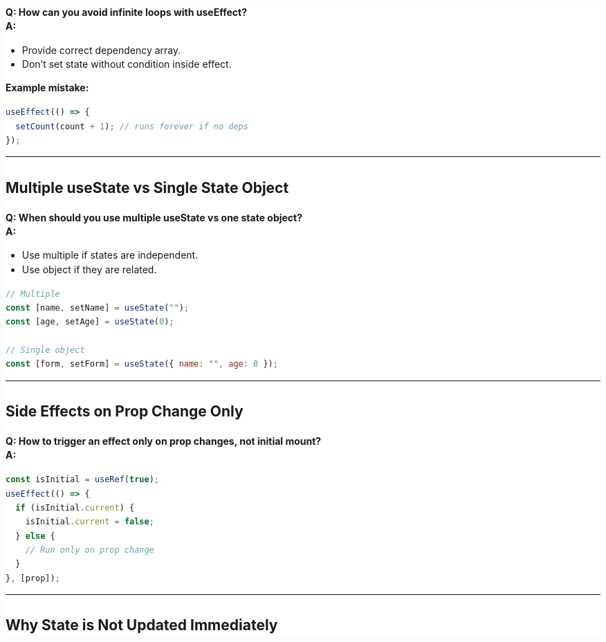 **Q: How can you avoid infinite loops with useEffect?**  
**A:**

- Provide correct dependency array.
- Don’t set state without condition inside effect.

**Example mistake:**

```js
useEffect(() => {
  setCount(count + 1); // runs forever if no deps
});
```

---

## Multiple useState vs Single State Object

**Q: When should you use multiple useState vs one state object?**  
**A:**

- Use multiple if states are independent.
- Use object if they are related.

```js
// Multiple
const [name, setName] = useState("");
const [age, setAge] = useState(0);

// Single object
const [form, setForm] = useState({ name: "", age: 0 });
```

---

## Side Effects on Prop Change Only

**Q: How to trigger an effect only on prop changes, not initial mount?**  
**A:**

```js
const isInitial = useRef(true);
useEffect(() => {
  if (isInitial.current) {
    isInitial.current = false;
  } else {
    // Run only on prop change
  }
}, [prop]);
```

---

## Why State is Not Updated Immediately
